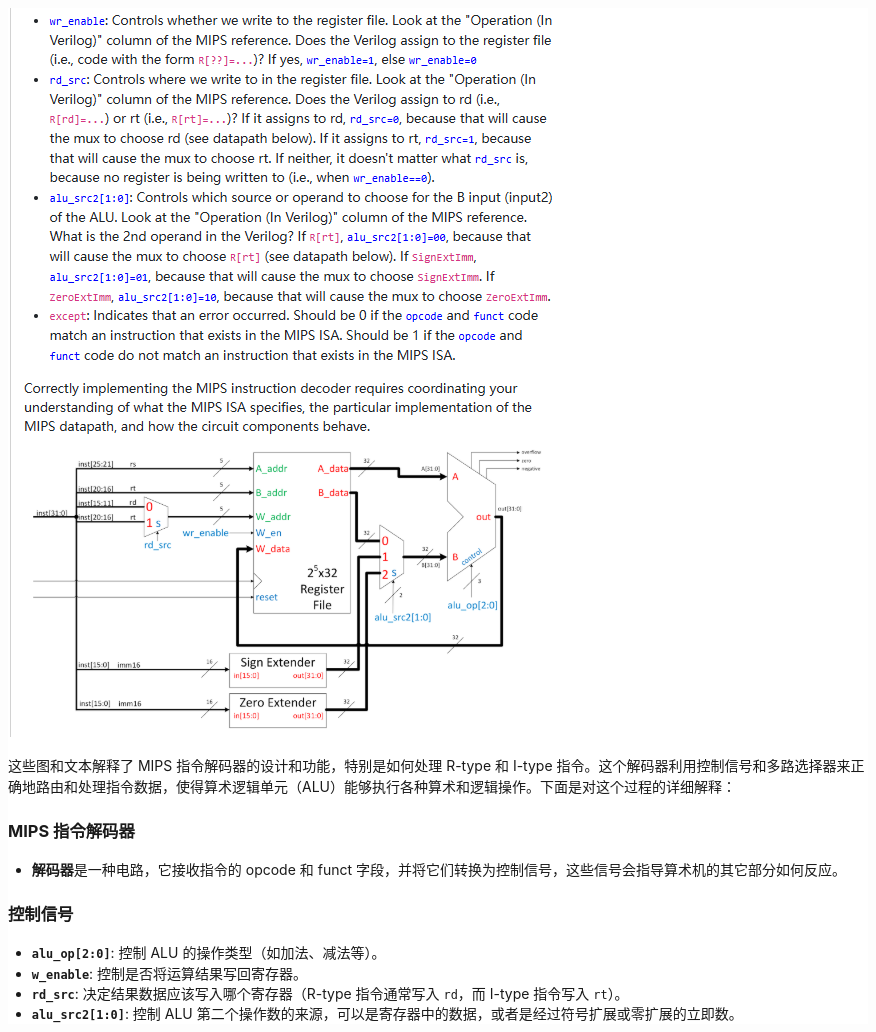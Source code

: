 ![image-20241227225419614](READEME3.assets/image-20241227225419614.png)

这些图和文本解释了 MIPS 指令解码器的设计和功能，特别是如何处理 R-type 和 I-type 指令。这个解码器利用控制信号和多路选择器来正确地路由和处理指令数据，使得算术逻辑单元（ALU）能够执行各种算术和逻辑操作。下面是对这个过程的详细解释：

### MIPS 指令解码器

- **解码器**是一种电路，它接收指令的 opcode 和 funct 字段，并将它们转换为控制信号，这些信号会指导算术机的其它部分如何反应。

### 控制信号

- **`alu_op[2:0]`**: 控制 ALU 的操作类型（如加法、减法等）。
- **`w_enable`**: 控制是否将运算结果写回寄存器。
- **`rd_src`**: 决定结果数据应该写入哪个寄存器（R-type 指令通常写入 `rd`，而 I-type 指令写入 `rt`）。
- **`alu_src2[1:0]`**: 控制 ALU 第二个操作数的来源，可以是寄存器中的数据，或者是经过符号扩展或零扩展的立即数。
